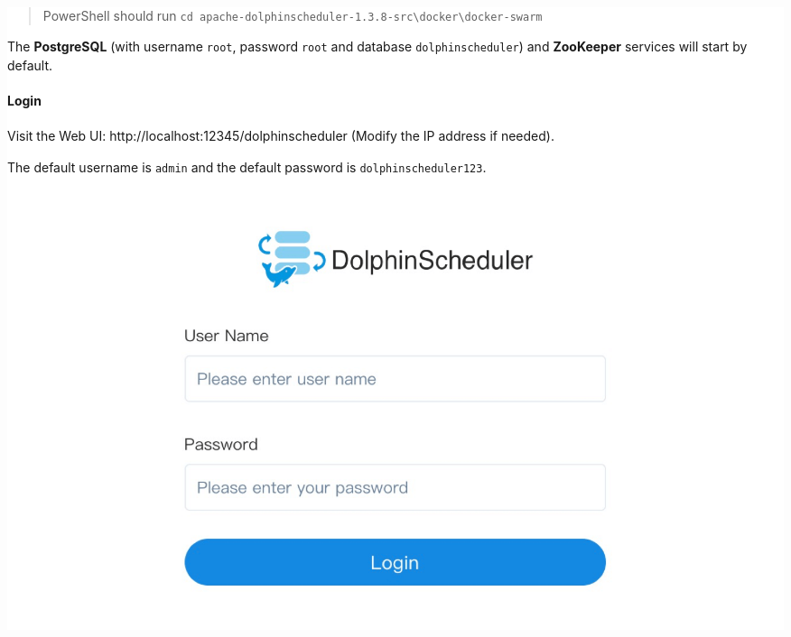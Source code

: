 > PowerShell should run `cd apache-dolphinscheduler-1.3.8-src\docker\docker-swarm`

The **PostgreSQL** (with username `root`, password `root` and database `dolphinscheduler`) and **ZooKeeper** services will start by default.

#### Login

Visit the Web UI: http://localhost:12345/dolphinscheduler (Modify the IP address if needed).

The default username is `admin` and the default password is `dolphinscheduler123`.

<p align="center">
  <img src="/img/login_en.png" width="60%" />
</p>
